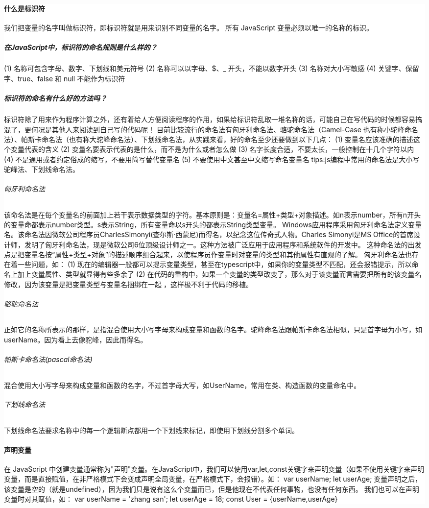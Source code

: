 #### 什么是标识符
我们把变量的名字叫做标识符，即标识符就是用来识别不同变量的名字。
所有 JavaScript 变量必须以唯一的名称的标识。


##### 在JavaScript中，标识符的命名规则是什么样的？
(1) 名称可包含字母、数字、下划线和美元符号
(2) 名称可以以字母、$、_ 开头，不能以数字开头
(3) 名称对大小写敏感
(4) 关键字、保留字、true、false 和 null 不能作为标识符


##### 标识符的命名有什么好的方法吗？
标识符除了用来作为程序计算之外，还有着给人方便阅读程序的作用，如果给标识符乱取一堆名称的话，可能自己在写代码的时候都容易搞混了，更何况是其他人来阅读到自己写的代码呢！
目前比较流行的命名法有匈牙利命名法、骆驼命名法（Camel-Case 也有称小驼峰命名法）、帕斯卡命名法（也有称大驼峰命名法）、下划线命名法，从实践来看，好的命名至少还要做到以下几点：
(1) 变量名应该准确的描述这个变量代表的含义
(2) 变量名要表示代表的是什么，而不是为什么或者怎么做
(3) 名字长度合适，不要太长，一般控制在十几个字符以内
(4) 不是通用或者约定俗成的缩写，不要用简写替代变量名
(5) 不要使用中文甚至中文缩写命名变量名
tips:js编程中常用的命名法是大小写驼峰法、下划线命名法。

###### 匈牙利命名法
该命名法是在每个变量名的前面加上若干表示数据类型的字符。基本原则是：变量名=属性+类型+对象描述。如n表示number，所有n开头的变量命都表示number类型。s表示String，所有变量命以s开头的都表示String类型变量。
Windows应用程序采用匈牙利命名法定义变量名。该命名法因微软公司程序员CharlesSimonyi(查尔斯·西蒙尼)而得名，以纪念这位传奇式人物。Charles Simonyi是MS Office的首席设计师，发明了匈牙利命名法，现是微软公司6位顶级设计师之一。这种方法被广泛应用于应用程序和系统软件的开发中。
这种命名法的出发点是把变量名按“属性+类型+对象”的描述顺序组合起来，以使程序员作变量时对变量的类型和其他属性有直观的了解。
匈牙利命名法也存在着一些问题，如：
(1) 现在的编辑器一般都可以提示变量类型，甚至在typescript中，如果你的变量类型不匹配，还会报错提示，所以命名上加上变量属性、类型就显得有些多余了
(2) 在代码的重构中，如果一个变量的类型改变了，那么对于该变量而言需要把所有的该变量名修改，因为该变量是把变量类型与变量名捆绑在一起 ，这样极不利于代码的移植。

###### 骆驼命名法
正如它的名称所表示的那样，是指混合使用大小写字母来构成变量和函数的名字。驼峰命名法跟帕斯卡命名法相似，只是首字母为小写，如userName。因为看上去像驼峰，因此而得名。

###### 帕斯卡命名法(pascal命名法)
混合使用大小写字母来构成变量和函数的名字，不过首字母大写，如UserName，常用在类、构造函数的变量命名中。

###### 下划线命名法
下划线命名法要求名称中的每一个逻辑断点都用一个下划线来标记，即使用下划线分割多个单词。





#### 声明变量
在 JavaScript 中创建变量通常称为"声明"变量。在JavaScript中，我们可以使用var,let,const关键字来声明变量（如果不使用关键字来声明变量，而是直接赋值，在非严格模式下会变成声明全局变量，在严格模式下，会报错）。如：
var userName;
let userAge;
变量声明之后，该变量是空的（就是undefined），因为我们只是说有这么个变量而已，但是他现在不代表任何事物，也没有任何东西。
我们也可以在声明变量时对其赋值，如：
var userName = 'zhang san';
let userAge = 18;
const User = {userName,userAge}
